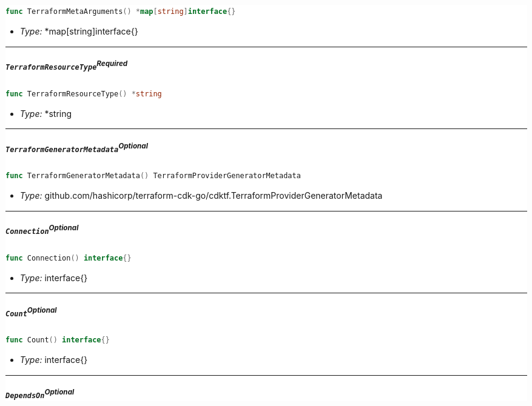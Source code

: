 ```go
func TerraformMetaArguments() *map[string]interface{}
```

- *Type:* *map[string]interface{}

---

##### `TerraformResourceType`<sup>Required</sup> <a name="TerraformResourceType" id="@cdktf/provider-datadog.softwareCatalog.SoftwareCatalog.property.terraformResourceType"></a>

```go
func TerraformResourceType() *string
```

- *Type:* *string

---

##### `TerraformGeneratorMetadata`<sup>Optional</sup> <a name="TerraformGeneratorMetadata" id="@cdktf/provider-datadog.softwareCatalog.SoftwareCatalog.property.terraformGeneratorMetadata"></a>

```go
func TerraformGeneratorMetadata() TerraformProviderGeneratorMetadata
```

- *Type:* github.com/hashicorp/terraform-cdk-go/cdktf.TerraformProviderGeneratorMetadata

---

##### `Connection`<sup>Optional</sup> <a name="Connection" id="@cdktf/provider-datadog.softwareCatalog.SoftwareCatalog.property.connection"></a>

```go
func Connection() interface{}
```

- *Type:* interface{}

---

##### `Count`<sup>Optional</sup> <a name="Count" id="@cdktf/provider-datadog.softwareCatalog.SoftwareCatalog.property.count"></a>

```go
func Count() interface{}
```

- *Type:* interface{}

---

##### `DependsOn`<sup>Optional</sup> <a name="DependsOn" id="@cdktf/provider-datadog.softwareCatalog.SoftwareCatalog.property.dependsOn"></a>
